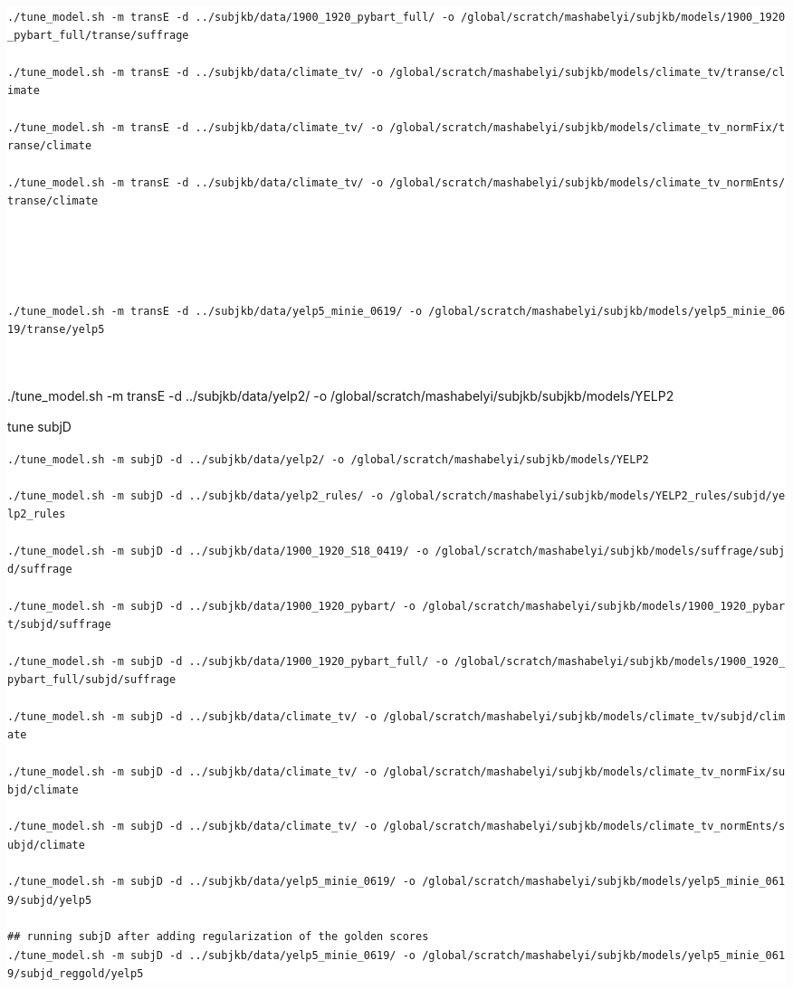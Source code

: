 ```
./tune_model.sh -m transE -d ../subjkb/data/1900_1920_pybart_full/ -o /global/scratch/mashabelyi/subjkb/models/1900_1920_pybart_full/transe/suffrage

./tune_model.sh -m transE -d ../subjkb/data/climate_tv/ -o /global/scratch/mashabelyi/subjkb/models/climate_tv/transe/climate

./tune_model.sh -m transE -d ../subjkb/data/climate_tv/ -o /global/scratch/mashabelyi/subjkb/models/climate_tv_normFix/transe/climate

./tune_model.sh -m transE -d ../subjkb/data/climate_tv/ -o /global/scratch/mashabelyi/subjkb/models/climate_tv_normEnts/transe/climate





./tune_model.sh -m transE -d ../subjkb/data/yelp5_minie_0619/ -o /global/scratch/mashabelyi/subjkb/models/yelp5_minie_0619/transe/yelp5



```
./tune_model.sh -m transE -d ../subjkb/data/yelp2/ -o /global/scratch/mashabelyi/subjkb/subjkb/models/YELP2

tune subjD
```
./tune_model.sh -m subjD -d ../subjkb/data/yelp2/ -o /global/scratch/mashabelyi/subjkb/models/YELP2

./tune_model.sh -m subjD -d ../subjkb/data/yelp2_rules/ -o /global/scratch/mashabelyi/subjkb/models/YELP2_rules/subjd/yelp2_rules

./tune_model.sh -m subjD -d ../subjkb/data/1900_1920_S18_0419/ -o /global/scratch/mashabelyi/subjkb/models/suffrage/subjd/suffrage

./tune_model.sh -m subjD -d ../subjkb/data/1900_1920_pybart/ -o /global/scratch/mashabelyi/subjkb/models/1900_1920_pybart/subjd/suffrage

./tune_model.sh -m subjD -d ../subjkb/data/1900_1920_pybart_full/ -o /global/scratch/mashabelyi/subjkb/models/1900_1920_pybart_full/subjd/suffrage

./tune_model.sh -m subjD -d ../subjkb/data/climate_tv/ -o /global/scratch/mashabelyi/subjkb/models/climate_tv/subjd/climate

./tune_model.sh -m subjD -d ../subjkb/data/climate_tv/ -o /global/scratch/mashabelyi/subjkb/models/climate_tv_normFix/subjd/climate

./tune_model.sh -m subjD -d ../subjkb/data/climate_tv/ -o /global/scratch/mashabelyi/subjkb/models/climate_tv_normEnts/subjd/climate

./tune_model.sh -m subjD -d ../subjkb/data/yelp5_minie_0619/ -o /global/scratch/mashabelyi/subjkb/models/yelp5_minie_0619/subjd/yelp5

## running subjD after adding regularization of the golden scores
./tune_model.sh -m subjD -d ../subjkb/data/yelp5_minie_0619/ -o /global/scratch/mashabelyi/subjkb/models/yelp5_minie_0619/subjd_reggold/yelp5

```
